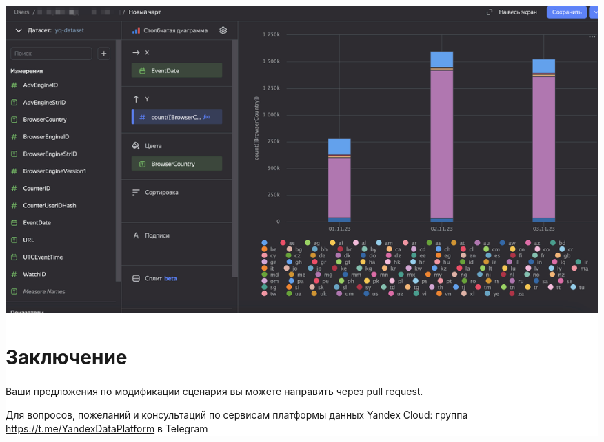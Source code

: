 ![datalens-yq-chart](img/datalens-yq-chart.png?raw=true "Чарт на основе данных из YQ в Datalens")

# Заключение
Ваши предложения по модификации сценария вы можете направить через pull request.

Для вопросов, пожеланий и консультаций по сервисам платформы данных Yandex Cloud: группа https://t.me/YandexDataPlatform в Telegram

[^1]: https://yandex.ru/support/metrica/pro/cloud.html
[^2]: https://yandex.ru/support/metrica/pro/data-work.html
[^3]: https://cloud.yandex.ru/docs/tutorials/dataplatform/metrika-to-clickhouse
[^4]: https://cloud.yandex.ru/docs/managed-clickhouse
[^5]: https://cloud.yandex.ru/docs/managed-clickhouse/operations/s3-access
[^6]: https://cloud.yandex.ru/blog/posts/2022/11/clickhouse-kazanexpress
[^7]: https://cloud.yandex.ru/docs/query/sources-and-sinks/clickhouse
[^8]: https://cloud.yandex.ru/docs/query/sources-and-sinks/postgresql
[^9]: https://cloud.yandex.ru/docs/query/tutorials/datalens
[^10]: https://cloud.yandex.ru/docs/query/sources-and-sinks/formats#primer-chteniya-dannyh
[^11]: https://cloud.yandex.ru/docs/query/operations/connection
[^12]: https://cloud.yandex.ru/docs/query/operations/binding
[^13]: https://cloud.yandex.ru/docs/query/sources-and-sinks/object-storage-write#bindings-write